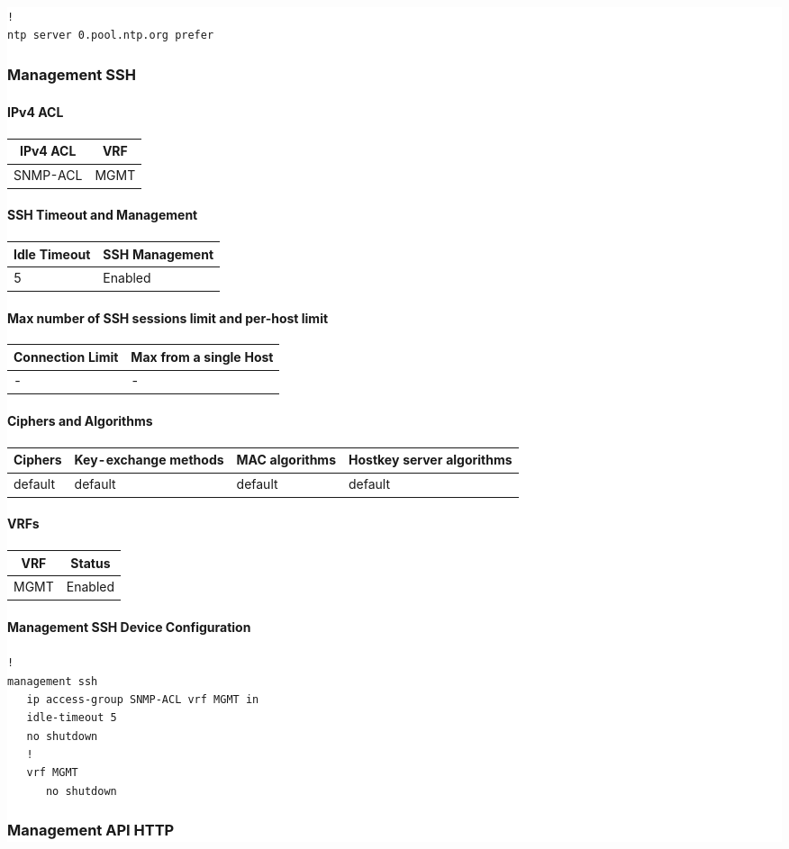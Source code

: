 ```eos
!
ntp server 0.pool.ntp.org prefer
```

### Management SSH

#### IPv4 ACL

| IPv4 ACL | VRF |
| -------- | --- |
| SNMP-ACL | MGMT |

#### SSH Timeout and Management

| Idle Timeout | SSH Management |
| ------------ | -------------- |
| 5 | Enabled |

#### Max number of SSH sessions limit and per-host limit

| Connection Limit | Max from a single Host |
| ---------------- | ---------------------- |
| - | - |

#### Ciphers and Algorithms

| Ciphers | Key-exchange methods | MAC algorithms | Hostkey server algorithms |
|---------|----------------------|----------------|---------------------------|
| default | default | default | default |

#### VRFs

| VRF | Status |
| --- | ------ |
| MGMT | Enabled |

#### Management SSH Device Configuration

```eos
!
management ssh
   ip access-group SNMP-ACL vrf MGMT in
   idle-timeout 5
   no shutdown
   !
   vrf MGMT
      no shutdown
```

### Management API HTTP
